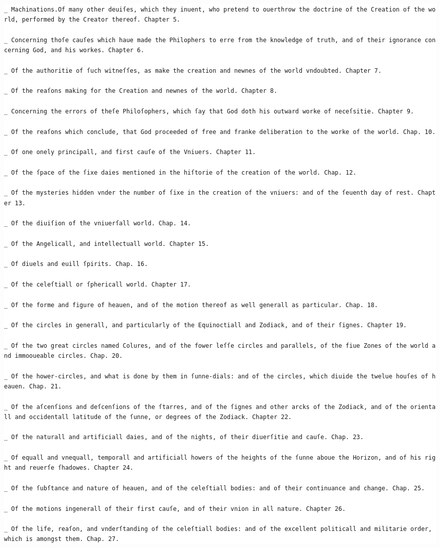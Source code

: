     _ Machinations.Of many other deuiſes, which they inuent, who pretend to ouerthrow the doctrine of the Creation of the world, performed by the Creator thereof. Chapter 5.

    _ Concerning thoſe cauſes which haue made the Philophers to erre from the knowledge of truth, and of their ignorance concerning God, and his workes. Chapter 6.

    _ Of the authoritie of ſuch witneſſes, as make the creation and newnes of the world vndoubted. Chapter 7.

    _ Of the reaſons making for the Creation and newnes of the world. Chapter 8.

    _ Concerning the errors of theſe Philoſophers, which ſay that God doth his outward worke of neceſsitie. Chapter 9.

    _ Of the reaſons which conclude, that God proceeded of free and franke deliberation to the worke of the world. Chap. 10.

    _ Of one onely principall, and first cauſe of the Vniuers. Chapter 11.

    _ Of the ſpace of the ſixe daies mentioned in the hiſtorie of the creation of the world. Chap. 12.

    _ Of the mysteries hidden vnder the number of ſixe in the creation of the vniuers: and of the ſeuenth day of rest. Chapter 13.

    _ Of the diuiſion of the vniuerſall world. Chap. 14.

    _ Of the Angelicall, and intellectuall world. Chapter 15.

    _ Of diuels and euill ſpirits. Chap. 16.

    _ Of the celeſtiall or ſphericall world. Chapter 17.

    _ Of the forme and figure of heauen, and of the motion thereof as well generall as particular. Chap. 18.

    _ Of the circles in generall, and particularly of the Equinoctiall and Zodiack, and of their ſignes. Chapter 19.

    _ Of the two great circles named Colures, and of the fower leſſe circles and parallels, of the fiue Zones of the world and immooueable circles. Chap. 20.

    _ Of the hower-circles, and what is done by them in ſunne-dials: and of the circles, which diuide the twelue houſes of heauen. Chap. 21.

    _ Of the aſcenſions and deſcenſions of the ſtarres, and of the ſignes and other arcks of the Zodiack, and of the orientall and occidentall latitude of the ſunne, or degrees of the Zodiack. Chapter 22.

    _ Of the naturall and artificiall daies, and of the nights, of their diuerſitie and cauſe. Chap. 23.

    _ Of equall and vnequall, temporall and artificiall howers of the heights of the ſunne aboue the Horizon, and of his right and reuerſe ſhadowes. Chapter 24.

    _ Of the ſubſtance and nature of heauen, and of the celeſtiall bodies: and of their continuance and change. Chap. 25.

    _ Of the motions ingenerall of their first cauſe, and of their vnion in all nature. Chapter 26.

    _ Of the life, reaſon, and vnderſtanding of the celeſtiall bodies: and of the excellent politicall and militarie order, which is amongst them. Chap. 27.
